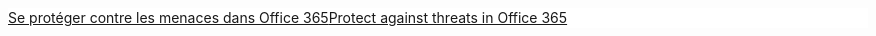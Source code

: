 [<span data-ttu-id="e4ada-172">Se protéger contre les menaces dans Office 365</span><span class="sxs-lookup"><span data-stu-id="e4ada-172">Protect against threats in Office 365</span></span>](protect-against-threats.md)
  

